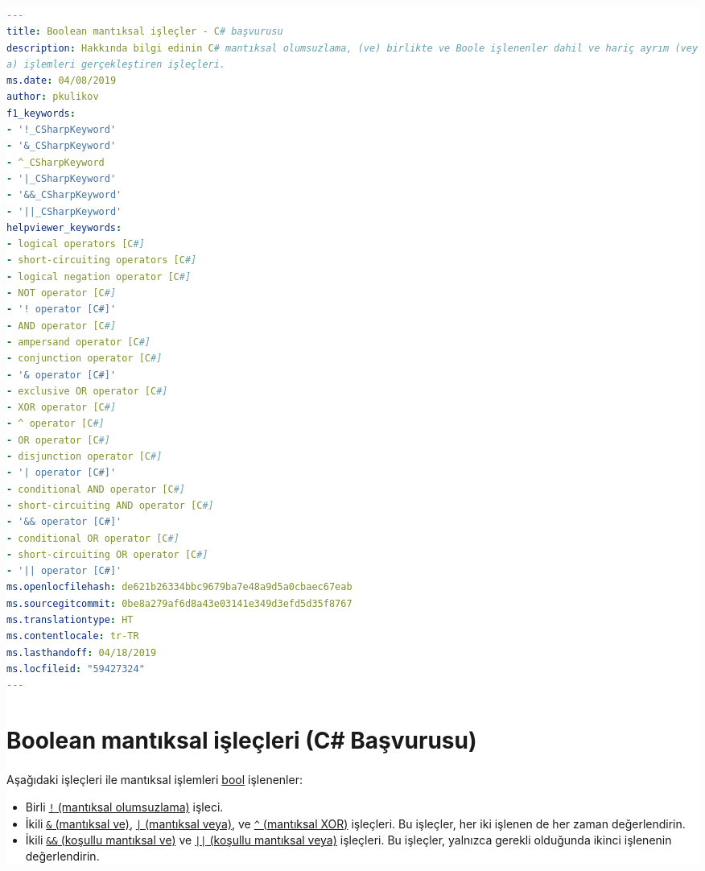 ```yaml
---
title: Boolean mantıksal işleçler - C# başvurusu
description: Hakkında bilgi edinin C# mantıksal olumsuzlama, (ve) birlikte ve Boole işlenenler dahil ve hariç ayrım (veya) işlemleri gerçekleştiren işleçleri.
ms.date: 04/08/2019
author: pkulikov
f1_keywords:
- '!_CSharpKeyword'
- '&_CSharpKeyword'
- ^_CSharpKeyword
- '|_CSharpKeyword'
- '&&_CSharpKeyword'
- '||_CSharpKeyword'
helpviewer_keywords:
- logical operators [C#]
- short-circuiting operators [C#]
- logical negation operator [C#]
- NOT operator [C#]
- '! operator [C#]'
- AND operator [C#]
- ampersand operator [C#]
- conjunction operator [C#]
- '& operator [C#]'
- exclusive OR operator [C#]
- XOR operator [C#]
- ^ operator [C#]
- OR operator [C#]
- disjunction operator [C#]
- '| operator [C#]'
- conditional AND operator [C#]
- short-circuiting AND operator [C#]
- '&& operator [C#]'
- conditional OR operator [C#]
- short-circuiting OR operator [C#]
- '|| operator [C#]'
ms.openlocfilehash: de621b26334bbc9679ba7e48a9d5a0cbaec67eab
ms.sourcegitcommit: 0be8a279af6d8a43e03141e349d3efd5d35f8767
ms.translationtype: HT
ms.contentlocale: tr-TR
ms.lasthandoff: 04/18/2019
ms.locfileid: "59427324"
---
```

# <a name="boolean-logical-operators-c-reference"></a>Boolean mantıksal işleçleri (C# Başvurusu)

Aşağıdaki işleçleri ile mantıksal işlemleri [bool](../keywords/bool.md) işlenenler:

- Birli [ `!` (mantıksal olumsuzlama)](#logical-negation-operator-) işleci.
- İkili [ `&` (mantıksal ve)](#logical-and-operator-), [ `|` (mantıksal veya)](#logical-or-operator-), ve [ `^` (mantıksal XOR)](#logical-exclusive-or-operator-) işleçleri. Bu işleçler, her iki işlenen de her zaman değerlendirin.
- İkili [ `&&` (koşullu mantıksal ve)](#conditional-logical-and-operator-) ve [ `||` (koşullu mantıksal veya)](#conditional-logical-or-operator-) işleçleri. Bu işleçler, yalnızca gerekli olduğunda ikinci işlenenin değerlendirin.
